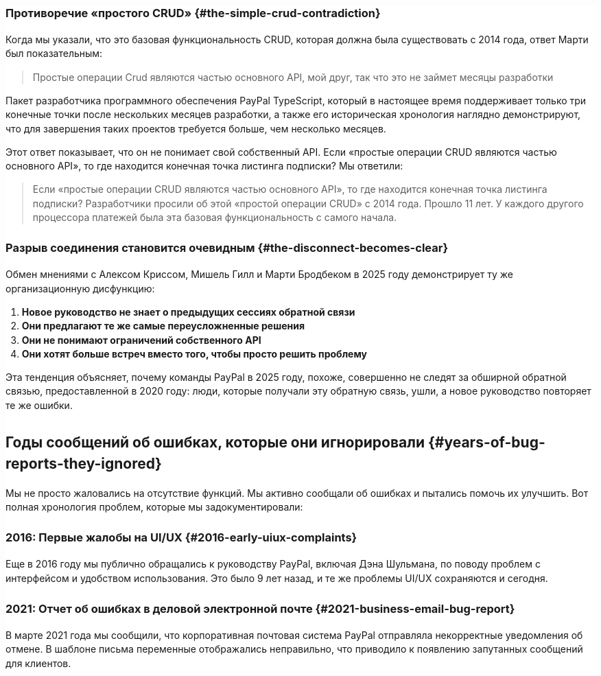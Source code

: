 ### Противоречие «простого CRUD» {#the-simple-crud-contradiction}

Когда мы указали, что это базовая функциональность CRUD, которая должна была существовать с 2014 года, ответ Марти был показательным:

> Простые операции Crud являются частью основного API, мой друг, так что это не займет месяцы разработки

Пакет разработчика программного обеспечения PayPal TypeScript, который в настоящее время поддерживает только три конечные точки после нескольких месяцев разработки, а также его историческая хронология наглядно демонстрируют, что для завершения таких проектов требуется больше, чем несколько месяцев.

Этот ответ показывает, что он не понимает свой собственный API. Если «простые операции CRUD являются частью основного API», то где находится конечная точка листинга подписки? Мы ответили:

> Если «простые операции CRUD являются частью основного API», то где находится конечная точка листинга подписки? Разработчики просили об этой «простой операции CRUD» с 2014 года. Прошло 11 лет. У каждого другого процессора платежей была эта базовая функциональность с самого начала.

### Разрыв соединения становится очевидным {#the-disconnect-becomes-clear}

Обмен мнениями с Алексом Криссом, Мишель Гилл и Марти Бродбеком в 2025 году демонстрирует ту же организационную дисфункцию:

1. **Новое руководство не знает о предыдущих сессиях обратной связи**
2. **Они предлагают те же самые переусложненные решения**
3. **Они не понимают ограничений собственного API**
4. **Они хотят больше встреч вместо того, чтобы просто решить проблему**

Эта тенденция объясняет, почему команды PayPal в 2025 году, похоже, совершенно не следят за обширной обратной связью, предоставленной в 2020 году: люди, которые получали эту обратную связь, ушли, а новое руководство повторяет те же ошибки.

## Годы сообщений об ошибках, которые они игнорировали {#years-of-bug-reports-they-ignored}

Мы не просто жаловались на отсутствие функций. Мы активно сообщали об ошибках и пытались помочь их улучшить. Вот полная хронология проблем, которые мы задокументировали:

### 2016: Первые жалобы на UI/UX {#2016-early-uiux-complaints}

Еще в 2016 году мы публично обращались к руководству PayPal, включая Дэна Шульмана, по поводу проблем с интерфейсом и удобством использования. Это было 9 лет назад, и те же проблемы UI/UX сохраняются и сегодня.

### 2021: Отчет об ошибках в деловой электронной почте {#2021-business-email-bug-report}

В марте 2021 года мы сообщили, что корпоративная почтовая система PayPal отправляла некорректные уведомления об отмене. В шаблоне письма переменные отображались неправильно, что приводило к появлению запутанных сообщений для клиентов.
